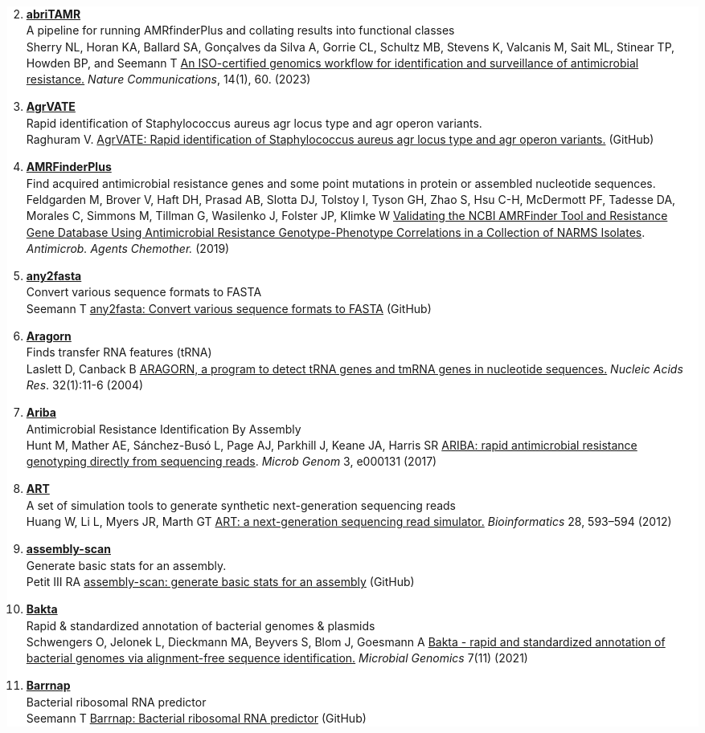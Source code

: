 2. __[abriTAMR](https://github.com/MDU-PHL/abritamr)__  
A pipeline for running AMRfinderPlus and collating results into functional classes  
Sherry NL, Horan KA, Ballard SA, Gonҫalves da Silva A, Gorrie CL, Schultz MB, Stevens K, Valcanis M, Sait ML, Stinear TP, Howden BP, and Seemann T [An ISO-certified genomics workflow for identification and surveillance of antimicrobial resistance.](https://doi.org/10.1038/s41467-022-35713-4) _Nature Communications_, 14(1), 60. (2023)
  
3. __[AgrVATE](https://github.com/VishnuRaghuram94/AgrVATE)__  
Rapid identification of Staphylococcus aureus agr locus type and agr operon variants.  
Raghuram V. [AgrVATE: Rapid identification of Staphylococcus aureus agr locus type and agr operon variants.](https://github.com/VishnuRaghuram94/AgrVATE) (GitHub)
  
4. __[AMRFinderPlus](https://github.com/ncbi/amr)__  
Find acquired antimicrobial resistance genes and some point mutations in protein or assembled nucleotide sequences.  
Feldgarden M, Brover V, Haft DH, Prasad AB, Slotta DJ, Tolstoy I, Tyson GH, Zhao S, Hsu C-H, McDermott PF, Tadesse DA, Morales C, Simmons M, Tillman G, Wasilenko J, Folster JP, Klimke W [Validating the NCBI AMRFinder Tool and Resistance Gene Database Using Antimicrobial Resistance Genotype-Phenotype Correlations in a Collection of NARMS Isolates](https://doi.org/10.1128/AAC.00483-19). _Antimicrob. Agents Chemother._ (2019)
  
5. __[any2fasta](https://github.com/tseemann/any2fasta)__  
Convert various sequence formats to FASTA  
Seemann T [any2fasta: Convert various sequence formats to FASTA](https://github.com/tseemann/any2fasta) (GitHub)
  
6. __[Aragorn](http://130.235.244.92/ARAGORN/Downloads/)__  
Finds transfer RNA features (tRNA)  
Laslett D, Canback B [ARAGORN, a program to detect tRNA genes and tmRNA genes in nucleotide sequences.](https://doi.org/10.1093/nar/gkh152) _Nucleic Acids Res_. 32(1):11-6 (2004)
  
7. __[Ariba](https://github.com/sanger-pathogens/ariba)__  
Antimicrobial Resistance Identification By Assembly  
Hunt M, Mather AE, Sánchez-Busó L, Page AJ, Parkhill J, Keane JA, Harris SR [ARIBA: rapid antimicrobial resistance genotyping directly from sequencing reads](http://dx.doi.org/10.1099/mgen.0.000131). _Microb Genom_ 3, e000131 (2017)
  
8. __[ART](https://www.niehs.nih.gov/research/resources/software/biostatistics/art/index.cfm)__  
A set of simulation tools to generate synthetic next-generation sequencing reads  
Huang W, Li L, Myers JR, Marth GT [ART: a next-generation sequencing read simulator.](http://dx.doi.org/10.1093/bioinformatics/btr708) _Bioinformatics_ 28, 593–594 (2012)
  
9. __[assembly-scan](https://github.com/rpetit3/assembly-scan)__  
Generate basic stats for an assembly.  
Petit III RA [assembly-scan: generate basic stats for an assembly](https://github.com/rpetit3/assembly-scan) (GitHub)
  
10. __[Bakta](https://github.com/oschwengers/bakta)__  
Rapid & standardized annotation of bacterial genomes & plasmids  
Schwengers O, Jelonek L, Dieckmann MA, Beyvers S, Blom J, Goesmann A [Bakta - rapid and standardized annotation of bacterial genomes via alignment-free sequence identification.](https://doi.org/10.1099/mgen.0.000685) _Microbial Genomics_ 7(11) (2021)
  
11. __[Barrnap](https://github.com/tseemann/barrnap)__  
Bacterial ribosomal RNA predictor  
Seemann T [Barrnap: Bacterial ribosomal RNA predictor](https://github.com/tseemann/barrnap) (GitHub)
  